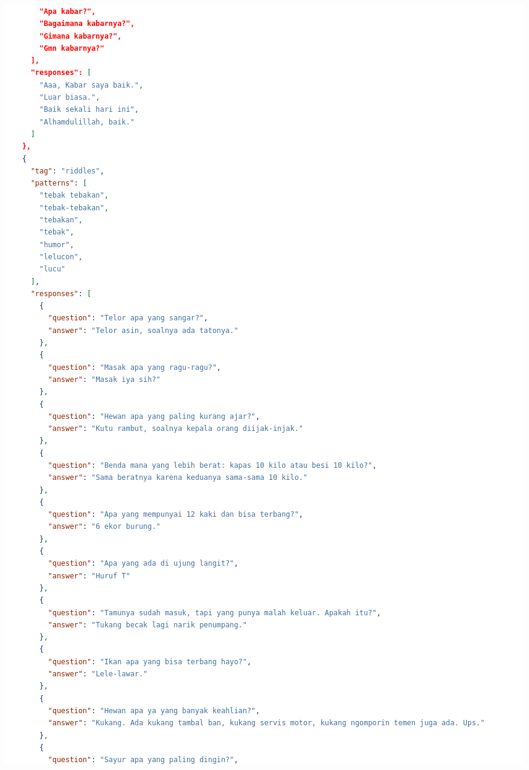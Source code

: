 ```json
        "Apa kabar?",
        "Bagaimana kabarnya?",
        "Gimana kabarnya?",
        "Gmn kabarnya?"
      ],
      "responses": [
        "Aaa, Kabar saya baik.",
        "Luar biasa.",
        "Baik sekali hari ini",
        "Alhamdulillah, baik."
      ]
    },
    {
      "tag": "riddles",
      "patterns": [
        "tebak tebakan",
        "tebak-tebakan",
        "tebakan",
        "tebak",
        "humor",
        "lelucon",
        "lucu"
      ],
      "responses": [
        {
          "question": "Telor apa yang sangar?",
          "answer": "Telor asin, soalnya ada tatonya."
        },
        {
          "question": "Masak apa yang ragu-ragu?",
          "answer": "Masak iya sih?"
        },
        {
          "question": "Hewan apa yang paling kurang ajar?",
          "answer": "Kutu rambut, soalnya kepala orang diijak-injak."
        },
        {
          "question": "Benda mana yang lebih berat: kapas 10 kilo atau besi 10 kilo?",
          "answer": "Sama beratnya karena keduanya sama-sama 10 kilo."
        },
        {
          "question": "Apa yang mempunyai 12 kaki dan bisa terbang?",
          "answer": "6 ekor burung."
        },
        {
          "question": "Apa yang ada di ujung langit?",
          "answer": "Huruf T"
        },
        {
          "question": "Tamunya sudah masuk, tapi yang punya malah keluar. Apakah itu?",
          "answer": "Tukang becak lagi narik penumpang."
        },
        {
          "question": "Ikan apa yang bisa terbang hayo?",
          "answer": "Lele-lawar."
        },
        {
          "question": "Hewan apa ya yang banyak keahlian?",
          "answer": "Kukang. Ada kukang tambal ban, kukang servis motor, kukang ngomporin temen juga ada. Ups."
        },
        {
          "question": "Sayur apa yang paling dingin?",
```